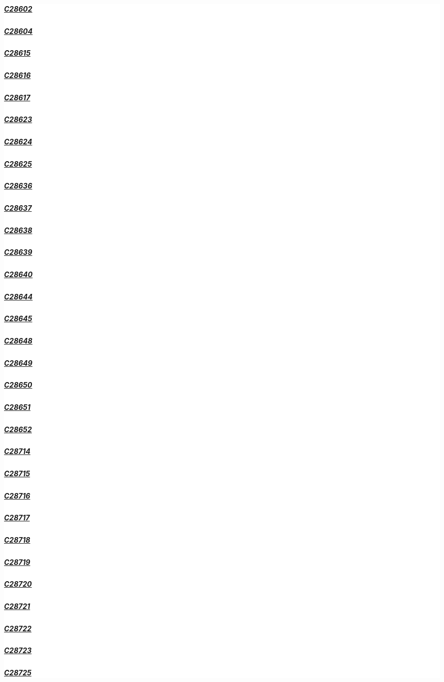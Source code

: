 ##### [C28602](28602---avoid-calling-sendmessagetimeout-with-hwnd-broadcast.md)
##### [C28604](28604---avoid-calling-sendmessagetimeout-with-smto-abortifhung-with-a-.md)
##### [C28615](28615---must-call-resetstkoflw-in-the-except---block-when-calling-allo.md)
##### [C28616](28616---multithreaded-av-condition--after-interlockeddecrement-this-m-.md)
##### [C28617](28617---avoid-using-the-return-value-of--beginthread-----use--beginthr.md)
##### [C28623](28623---unsigned-cast-of-getmessagepos---coordinates--use-get-x-lparam.md)
##### [C28624](28624---no-call-to-release---to-match-incremented-refcount-from-lresul.md)
##### [C28625](28625---function-call-used-to-clear-sensitive-data-will-be-optimized-a.md)
##### [C28636](28636---calling-localfree-on-non-allocated-pointer-obtained-from-calls.md)
##### [C28637](28637---calling--function--in-a-global-initializer-is-unsafe.md)
##### [C28638](28638-----function---delayload-stub-is-missing-a-matching-declaration-.md)
##### [C28639](28639---calling-close-handle-with-string---string--.md)
##### [C28640](28640-----function---delayload-stub-should-be-a-static-function.md)
##### [C28644](c28644.md)
##### [C28645](28645---messagebox-was-called-using-the-question-mark-message-symbol-w.md)
##### [C28648](28648---pulseevent-is-an-unreliable-function--do-not-use-it.md)
##### [C28649](28649---automatic-or-global-stack-arrays-are-never-null--checking-that.md)
##### [C28650](28650---the-type-for-which--0-is-being-used-does-not-treat-it-as-failu.md)
##### [C28651](c28651.md)
##### [C28652](c28652.md)
##### [C28714](28714---cast-between-semantically-different-integer-types--ntstatus-to.md)
##### [C28715](28715---cast-between-semantically-different-integer-types--boolean-to-.md)
##### [C28716](28716---compiler-inserted-cast-between-semantically-different-integral.md)
##### [C28717](28717---invalid-variant-type.md)
##### [C28718](c28718.md)
##### [C28719](28719---banned-api-usage----function--is-a-banned-api-as-listed-in-don.md)
##### [C28720](28720---banned-api-usage---function--is-a-banned-api-as-listed-in-dont.md)
##### [C28721](28721----deprecated-performance-counter-architecture.md)
##### [C28722](c28722.md)
##### [C28723](c28723.md)
##### [C28725](c28725.md)